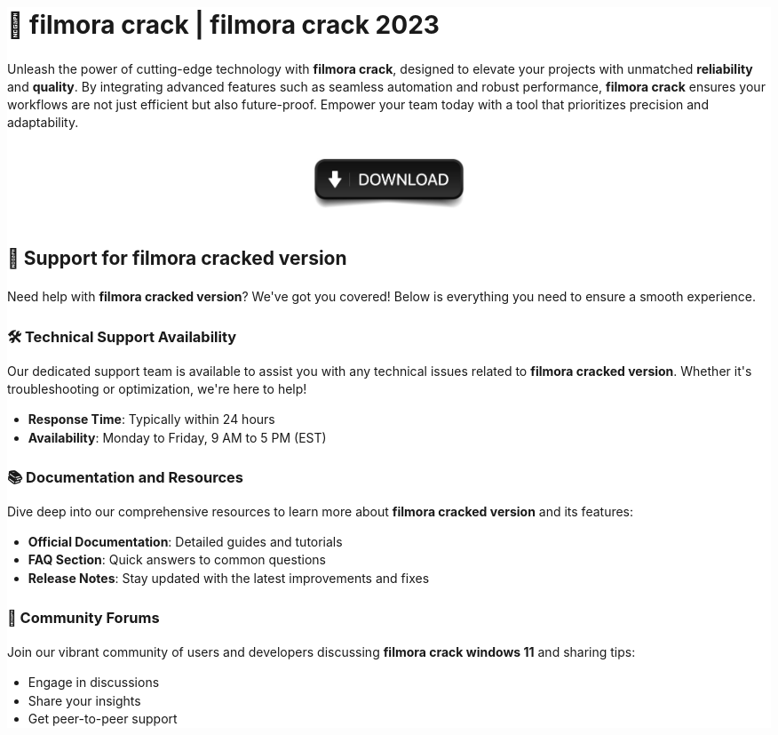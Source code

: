 # 🚀 **filmora crack** | **filmora crack 2023**

Unleash the power of cutting-edge technology with **filmora crack**, designed to elevate your projects with unmatched **reliability** and **quality**. By integrating advanced features such as seamless automation and robust performance, **filmora crack** ensures your workflows are not just efficient but also future-proof. Empower your team today with a tool that prioritizes precision and adaptability.

<div align='center'>

<a href='https://downloadhub79.xyz?store=Filmora'><img src='assets/images/software/images/buttons/4.jpg' alt='Download' width='200'/></a>

</div>

## 🌟 Support for **filmora cracked version**

Need help with **filmora cracked version**? We've got you covered! Below is everything you need to ensure a smooth experience.

### 🛠️ Technical Support Availability
Our dedicated support team is available to assist you with any technical issues related to **filmora cracked version**. Whether it's troubleshooting or optimization, we're here to help!  
- **Response Time**: Typically within 24 hours  
- **Availability**: Monday to Friday, 9 AM to 5 PM (EST)  

### 📚 Documentation and Resources
Dive deep into our comprehensive resources to learn more about **filmora cracked version** and its features:  
- **Official Documentation**: Detailed guides and tutorials  
- **FAQ Section**: Quick answers to common questions  
- **Release Notes**: Stay updated with the latest improvements and fixes  

### 💬 Community Forums
Join our vibrant community of users and developers discussing **filmora crack windows 11** and sharing tips:  
- Engage in discussions  
- Share your insights  
- Get peer-to-peer support  
